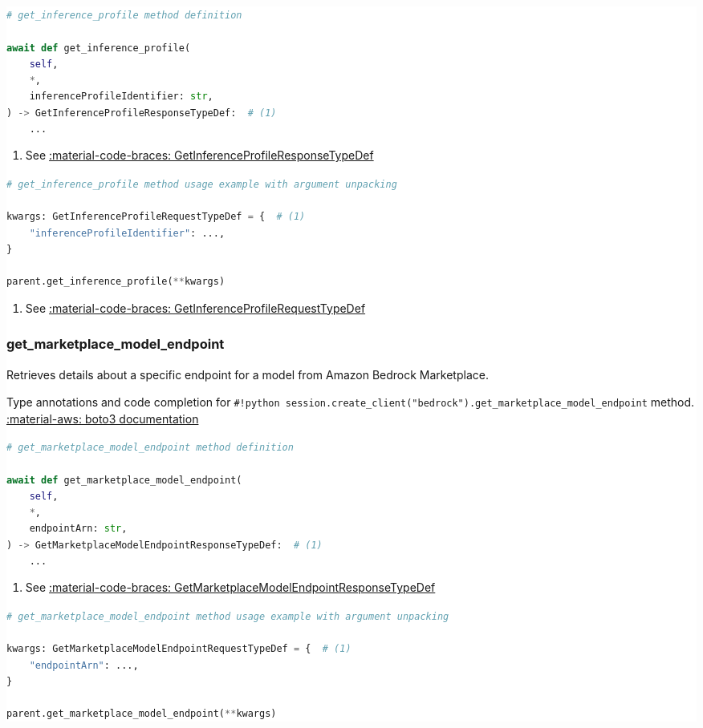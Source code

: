 ```python
# get_inference_profile method definition

await def get_inference_profile(
    self,
    *,
    inferenceProfileIdentifier: str,
) -> GetInferenceProfileResponseTypeDef:  # (1)
    ...
```

1. See [:material-code-braces: GetInferenceProfileResponseTypeDef](./type_defs.md#getinferenceprofileresponsetypedef) 


```python
# get_inference_profile method usage example with argument unpacking

kwargs: GetInferenceProfileRequestTypeDef = {  # (1)
    "inferenceProfileIdentifier": ...,
}

parent.get_inference_profile(**kwargs)
```

1. See [:material-code-braces: GetInferenceProfileRequestTypeDef](./type_defs.md#getinferenceprofilerequesttypedef) 

### get\_marketplace\_model\_endpoint

Retrieves details about a specific endpoint for a model from Amazon Bedrock
Marketplace.

Type annotations and code completion for `#!python session.create_client("bedrock").get_marketplace_model_endpoint` method.
[:material-aws: boto3 documentation](https://boto3.amazonaws.com/v1/documentation/api/latest/reference/services/bedrock/client/get_marketplace_model_endpoint.html)

```python
# get_marketplace_model_endpoint method definition

await def get_marketplace_model_endpoint(
    self,
    *,
    endpointArn: str,
) -> GetMarketplaceModelEndpointResponseTypeDef:  # (1)
    ...
```

1. See [:material-code-braces: GetMarketplaceModelEndpointResponseTypeDef](./type_defs.md#getmarketplacemodelendpointresponsetypedef) 


```python
# get_marketplace_model_endpoint method usage example with argument unpacking

kwargs: GetMarketplaceModelEndpointRequestTypeDef = {  # (1)
    "endpointArn": ...,
}

parent.get_marketplace_model_endpoint(**kwargs)
```
